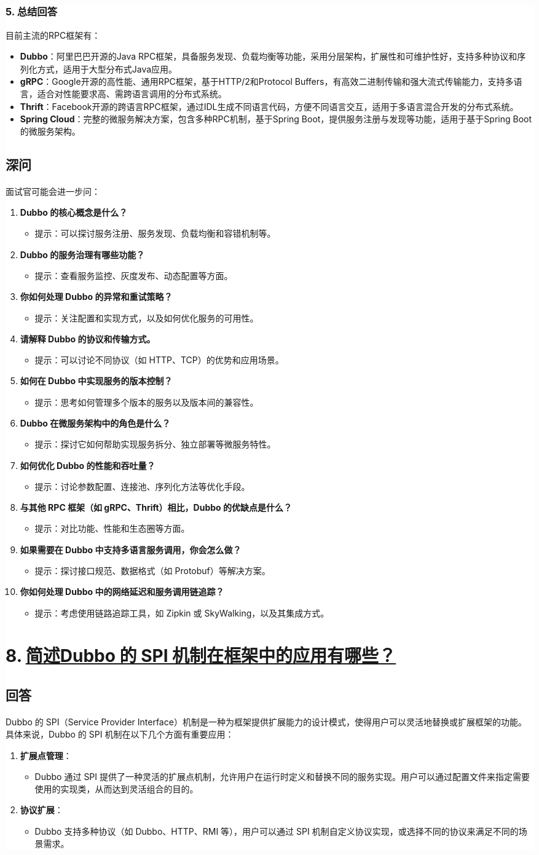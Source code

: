 ### 5. 总结回答
目前主流的RPC框架有：
- **Dubbo**：阿里巴巴开源的Java RPC框架，具备服务发现、负载均衡等功能，采用分层架构，扩展性和可维护性好，支持多种协议和序列化方式，适用于大型分布式Java应用。
- **gRPC**：Google开源的高性能、通用RPC框架，基于HTTP/2和Protocol Buffers，有高效二进制传输和强大流式传输能力，支持多语言，适合对性能要求高、需跨语言调用的分布式系统。
- **Thrift**：Facebook开源的跨语言RPC框架，通过IDL生成不同语言代码，方便不同语言交互，适用于多语言混合开发的分布式系统。
- **Spring Cloud**：完整的微服务解决方案，包含多种RPC机制，基于Spring Boot，提供服务注册与发现等功能，适用于基于Spring Boot的微服务架构。 

## 深问

面试官可能会进一步问：

1. **Dubbo 的核心概念是什么？**
   - 提示：可以探讨服务注册、服务发现、负载均衡和容错机制等。

2. **Dubbo 的服务治理有哪些功能？**
   - 提示：查看服务监控、灰度发布、动态配置等方面。

3. **你如何处理 Dubbo 的异常和重试策略？**
   - 提示：关注配置和实现方式，以及如何优化服务的可用性。

4. **请解释 Dubbo 的协议和传输方式。**
   - 提示：可以讨论不同协议（如 HTTP、TCP）的优势和应用场景。

5. **如何在 Dubbo 中实现服务的版本控制？**
   - 提示：思考如何管理多个版本的服务以及版本间的兼容性。

6. **Dubbo 在微服务架构中的角色是什么？**
   - 提示：探讨它如何帮助实现服务拆分、独立部署等微服务特性。

7. **如何优化 Dubbo 的性能和吞吐量？**
   - 提示：讨论参数配置、连接池、序列化方法等优化手段。

8. **与其他 RPC 框架（如 gRPC、Thrift）相比，Dubbo 的优缺点是什么？**
   - 提示：对比功能、性能和生态圈等方面。

9. **如果需要在 Dubbo 中支持多语言服务调用，你会怎么做？**
   - 提示：探讨接口规范、数据格式（如 Protobuf）等解决方案。

10. **你如何处理 Dubbo 中的网络延迟和服务调用链追踪？**
    - 提示：考虑使用链路追踪工具，如 Zipkin 或 SkyWalking，以及其集成方式。

# 8. [简述Dubbo 的 SPI 机制在框架中的应用有哪些？](https://www.bagujing.com/problem-exercise/39?pid=6220)

## 回答

Dubbo 的 SPI（Service Provider Interface）机制是一种为框架提供扩展能力的设计模式，使得用户可以灵活地替换或扩展框架的功能。具体来说，Dubbo 的 SPI 机制在以下几个方面有重要应用：

1. **扩展点管理**：
   - Dubbo 通过 SPI 提供了一种灵活的扩展点机制，允许用户在运行时定义和替换不同的服务实现。用户可以通过配置文件来指定需要使用的实现类，从而达到灵活组合的目的。

2. **协议扩展**：
   - Dubbo 支持多种协议（如 Dubbo、HTTP、RMI 等），用户可以通过 SPI 机制自定义协议实现，或选择不同的协议来满足不同的场景需求。
